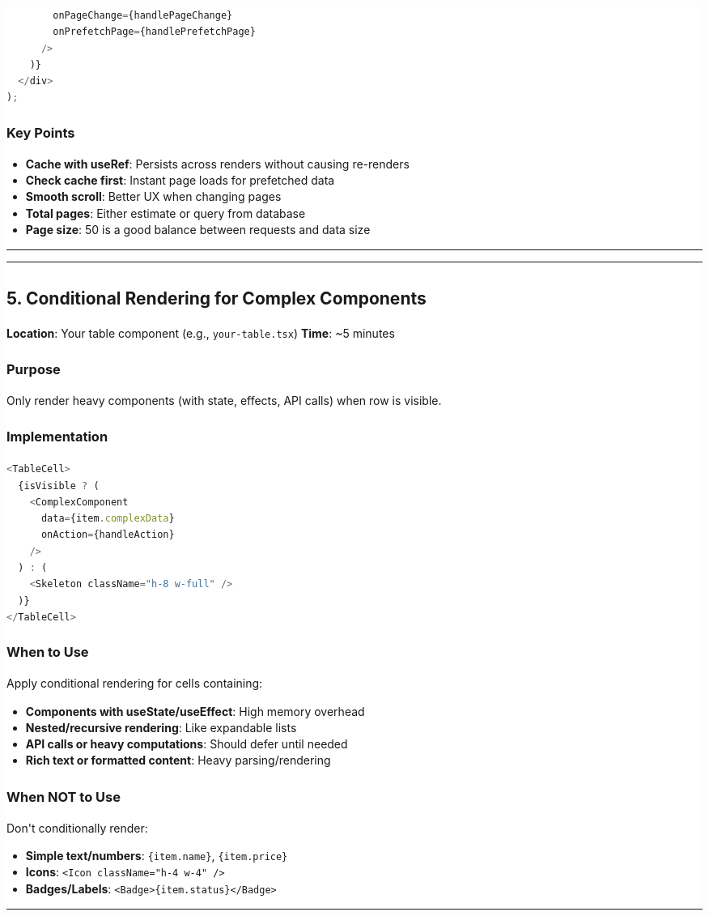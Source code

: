 ```typescript
        onPageChange={handlePageChange}
        onPrefetchPage={handlePrefetchPage}
      />
    )}
  </div>
);
```

### Key Points
- **Cache with useRef**: Persists across renders without causing re-renders
- **Check cache first**: Instant page loads for prefetched data
- **Smooth scroll**: Better UX when changing pages
- **Total pages**: Either estimate or query from database
- **Page size**: 50 is a good balance between requests and data size

---

---

## 5. Conditional Rendering for Complex Components

**Location**: Your table component (e.g., `your-table.tsx`)
**Time**: ~5 minutes

### Purpose
Only render heavy components (with state, effects, API calls) when row is visible.

### Implementation

```typescript
<TableCell>
  {isVisible ? (
    <ComplexComponent
      data={item.complexData}
      onAction={handleAction}
    />
  ) : (
    <Skeleton className="h-8 w-full" />
  )}
</TableCell>
```

### When to Use
Apply conditional rendering for cells containing:
- **Components with useState/useEffect**: High memory overhead
- **Nested/recursive rendering**: Like expandable lists
- **API calls or heavy computations**: Should defer until needed
- **Rich text or formatted content**: Heavy parsing/rendering

### When NOT to Use
Don't conditionally render:
- **Simple text/numbers**: `{item.name}`, `{item.price}`
- **Icons**: `<Icon className="h-4 w-4" />`
- **Badges/Labels**: `<Badge>{item.status}</Badge>`

---